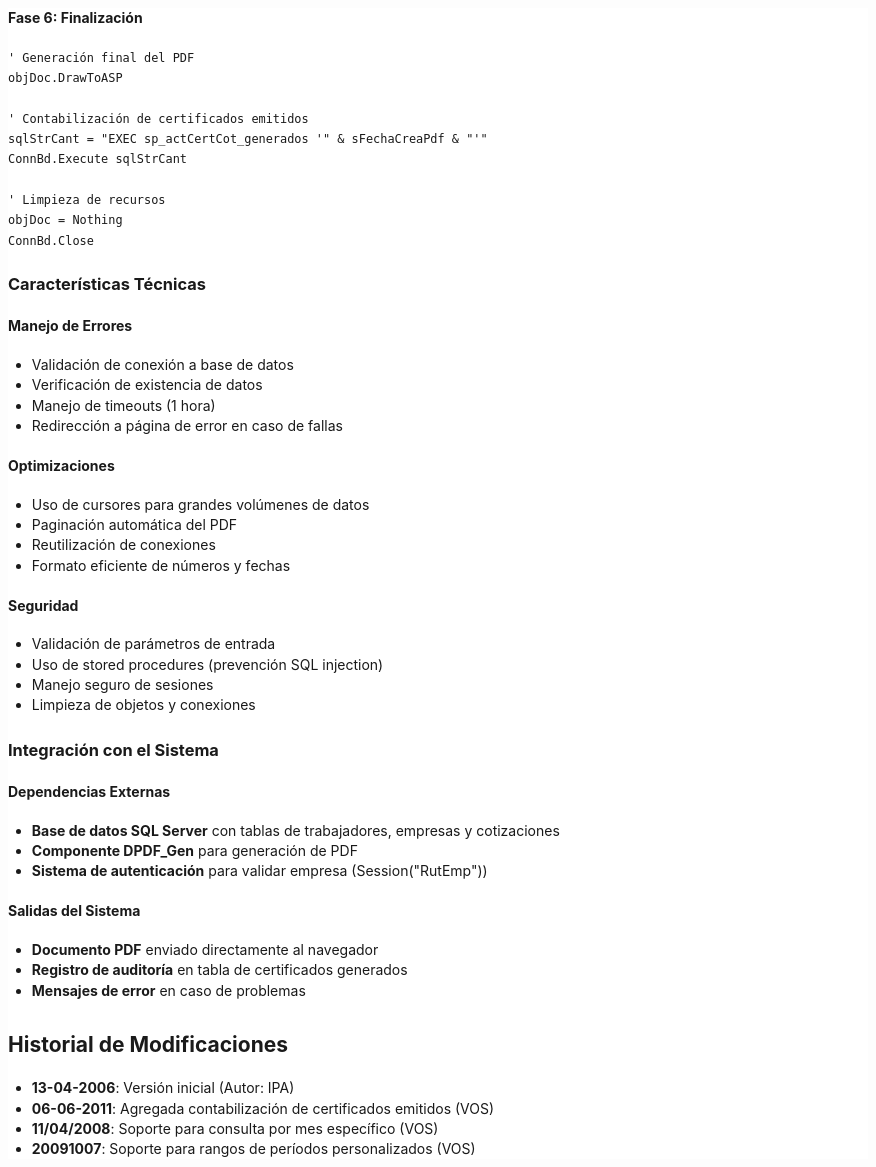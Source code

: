 #### Fase 6: Finalización
```vbscript
' Generación final del PDF
objDoc.DrawToASP

' Contabilización de certificados emitidos
sqlStrCant = "EXEC sp_actCertCot_generados '" & sFechaCreaPdf & "'"
ConnBd.Execute sqlStrCant

' Limpieza de recursos
objDoc = Nothing
ConnBd.Close
```

### Características Técnicas

#### Manejo de Errores
- Validación de conexión a base de datos
- Verificación de existencia de datos
- Manejo de timeouts (1 hora)
- Redirección a página de error en caso de fallas

#### Optimizaciones
- Uso de cursores para grandes volúmenes de datos
- Paginación automática del PDF
- Reutilización de conexiones
- Formato eficiente de números y fechas

#### Seguridad
- Validación de parámetros de entrada
- Uso de stored procedures (prevención SQL injection)
- Manejo seguro de sesiones
- Limpieza de objetos y conexiones

### Integración con el Sistema

#### Dependencias Externas
- **Base de datos SQL Server** con tablas de trabajadores, empresas y cotizaciones
- **Componente DPDF_Gen** para generación de PDF
- **Sistema de autenticación** para validar empresa (Session("RutEmp"))

#### Salidas del Sistema
- **Documento PDF** enviado directamente al navegador
- **Registro de auditoría** en tabla de certificados generados
- **Mensajes de error** en caso de problemas

## Historial de Modificaciones

- **13-04-2006**: Versión inicial (Autor: IPA)
- **06-06-2011**: Agregada contabilización de certificados emitidos (VOS)
- **11/04/2008**: Soporte para consulta por mes específico (VOS)
- **20091007**: Soporte para rangos de períodos personalizados (VOS)
